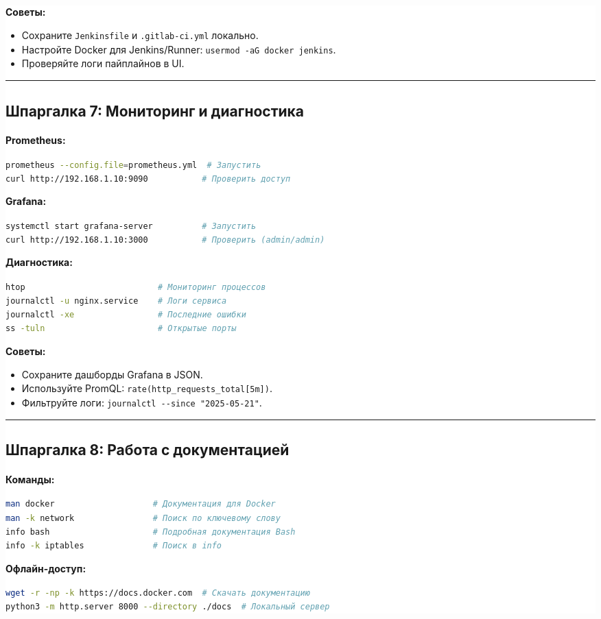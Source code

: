 **Советы:**

- Сохраните `Jenkinsfile` и `.gitlab-ci.yml` локально.
- Настройте Docker для Jenkins/Runner: `usermod -aG docker jenkins`.
- Проверяйте логи пайплайнов в UI.

---

## Шпаргалка 7: Мониторинг и диагностика

**Prometheus:**

```bash
prometheus --config.file=prometheus.yml  # Запустить
curl http://192.168.1.10:9090           # Проверить доступ
```

**Grafana:**

```bash
systemctl start grafana-server          # Запустить
curl http://192.168.1.10:3000           # Проверить (admin/admin)
```

**Диагностика:**

```bash
htop                           # Мониторинг процессов
journalctl -u nginx.service    # Логи сервиса
journalctl -xe                 # Последние ошибки
ss -tuln                       # Открытые порты
```

**Советы:**

- Сохраните дашборды Grafana в JSON.
- Используйте PromQL: `rate(http_requests_total[5m])`.
- Фильтруйте логи: `journalctl --since "2025-05-21"`.

---

## Шпаргалка 8: Работа с документацией

**Команды:**

```bash
man docker                    # Документация для Docker
man -k network                # Поиск по ключевому слову
info bash                     # Подробная документация Bash
info -k iptables              # Поиск в info
```

**Офлайн-доступ:**

```bash
wget -r -np -k https://docs.docker.com  # Скачать документацию
python3 -m http.server 8000 --directory ./docs  # Локальный сервер
```
